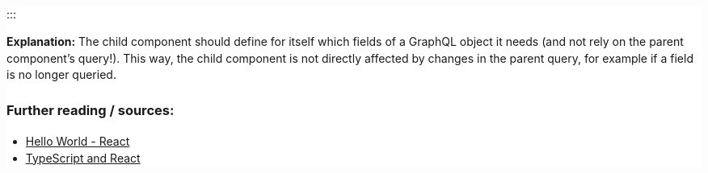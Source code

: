 :::

**Explanation:** The child component should define for itself which fields of a GraphQL object it needs (and not rely on the parent component’s query!). This way,
the child component is not directly affected by changes in the parent query, for example if a field is no longer queried.

### Further reading / sources:

-   [Hello World - React](https://legacy.reactjs.org/docs/hello-world.html)
-   [TypeScript and React](https://fettblog.eu/typescript-react/)
